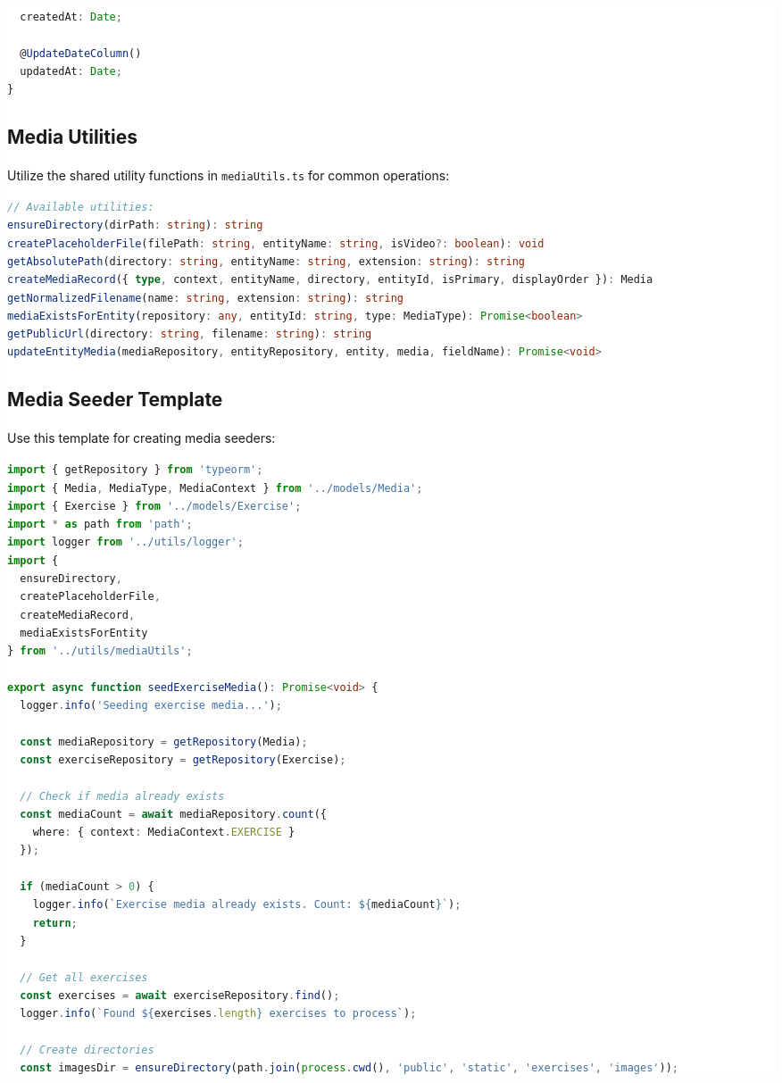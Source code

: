 ```typescript
  createdAt: Date;

  @UpdateDateColumn()
  updatedAt: Date;
}
```

## Media Utilities

Utilize the shared utility functions in `mediaUtils.ts` for common operations:

```typescript
// Available utilities:
ensureDirectory(dirPath: string): string
createPlaceholderFile(filePath: string, entityName: string, isVideo?: boolean): void
getAbsolutePath(directory: string, entityName: string, extension: string): string
createMediaRecord({ type, context, entityName, directory, entityId, isPrimary, displayOrder }): Media
getNormalizedFilename(name: string, extension: string): string
mediaExistsForEntity(repository: any, entityId: string, type: MediaType): Promise<boolean>
getPublicUrl(directory: string, filename: string): string
updateEntityMedia(mediaRepository, entityRepository, entity, media, fieldName): Promise<void>
```

## Media Seeder Template

Use this template for creating media seeders:

```typescript
import { getRepository } from 'typeorm';
import { Media, MediaType, MediaContext } from '../models/Media';
import { Exercise } from '../models/Exercise';
import * as path from 'path';
import logger from '../utils/logger';
import { 
  ensureDirectory, 
  createPlaceholderFile, 
  createMediaRecord,
  mediaExistsForEntity 
} from '../utils/mediaUtils';

export async function seedExerciseMedia(): Promise<void> {
  logger.info('Seeding exercise media...');
  
  const mediaRepository = getRepository(Media);
  const exerciseRepository = getRepository(Exercise);
  
  // Check if media already exists
  const mediaCount = await mediaRepository.count({
    where: { context: MediaContext.EXERCISE }
  });
  
  if (mediaCount > 0) {
    logger.info(`Exercise media already exists. Count: ${mediaCount}`);
    return;
  }
  
  // Get all exercises
  const exercises = await exerciseRepository.find();
  logger.info(`Found ${exercises.length} exercises to process`);
  
  // Create directories
  const imagesDir = ensureDirectory(path.join(process.cwd(), 'public', 'static', 'exercises', 'images'));
```